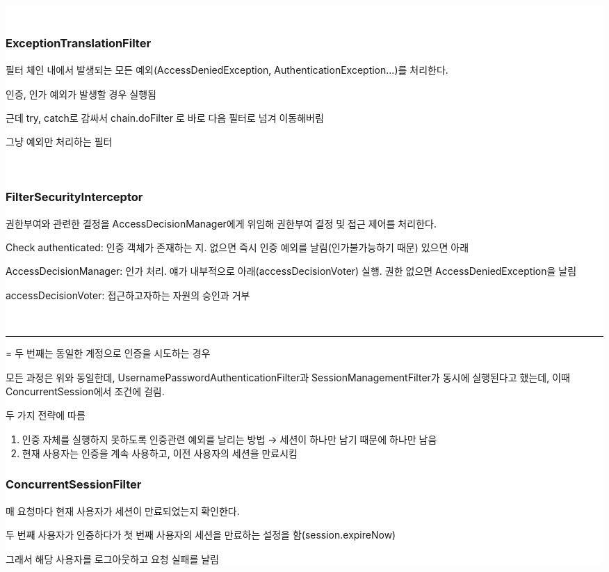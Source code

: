 </br>

### ExceptionTranslationFilter

필터 체인 내에서 발생되는 모든 예외(AccessDeniedException, AuthenticationException...)를 처리한다.

인증, 인가 예외가 발생할 경우 실행됨

근데 try, catch로 감싸서 chain.doFilter 로 바로 다음 필터로 넘겨 이동해버림

그냥 예외만 처리하는 필터

</br>

### FilterSecurityInterceptor

권한부여와 관련한 결정을 AccessDecisionManager에게 위임해 권한부여 결정 및 접근 제어를 처리한다.

Check authenticated: 인증 객체가 존재하는 지. 없으면 즉시 인증 예외를 날림(인가불가능하기 때문) 있으면 아래

AccessDecisionManager: 인가 처리. 얘가 내부적으로 아래(accessDecisionVoter) 실행. 권한 없으면 AccessDeniedException을 날림

accessDecisionVoter: 접근하고자하는 자원의 승인과 거부 

</br>

---

= 두 번째는 동일한 계정으로 인증을 시도하는 경우

모든 과정은 위와 동일한데, UsernamePasswordAuthenticationFilter과 SessionManagementFilter가 동시에 실행된다고 했는데, 이때 ConcurrentSession에서 조건에 걸림.

두 가지 전략에 따름

1. 인증 자체를 실행하지 못하도록 인증관련 예외를 날리는 방법 → 세션이 하나만 남기 때문에 하나만 남음
2. 현재 사용자는 인증을 계속 사용하고, 이전 사용자의 세션을 만료시킴 


### ConcurrentSessionFilter

매 요청마다 현재 사용자가 세션이 만료되었는지 확인한다.

두 번째 사용자가 인증하다가 첫 번째 사용자의 세션을 만료하는 설정을 함(session.expireNow)

그래서 해당 사용자를 로그아웃하고 요청 실패를 날림